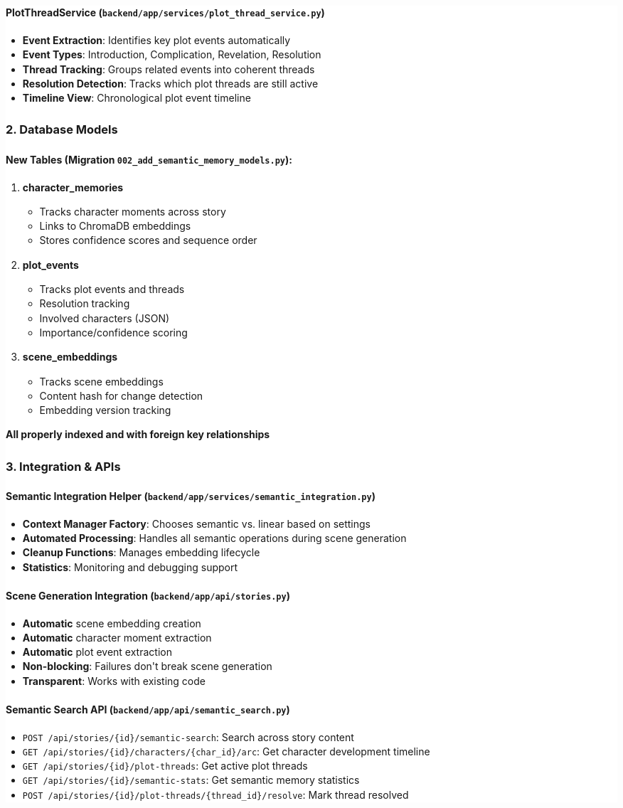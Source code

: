 #### **PlotThreadService** (`backend/app/services/plot_thread_service.py`)
- **Event Extraction**: Identifies key plot events automatically
- **Event Types**: Introduction, Complication, Revelation, Resolution
- **Thread Tracking**: Groups related events into coherent threads
- **Resolution Detection**: Tracks which plot threads are still active
- **Timeline View**: Chronological plot event timeline

### 2. Database Models

#### **New Tables** (Migration `002_add_semantic_memory_models.py`):

1. **character_memories**
   - Tracks character moments across story
   - Links to ChromaDB embeddings
   - Stores confidence scores and sequence order

2. **plot_events**
   - Tracks plot events and threads
   - Resolution tracking
   - Involved characters (JSON)
   - Importance/confidence scoring

3. **scene_embeddings**
   - Tracks scene embeddings
   - Content hash for change detection
   - Embedding version tracking

**All properly indexed and with foreign key relationships**

### 3. Integration & APIs

#### **Semantic Integration Helper** (`backend/app/services/semantic_integration.py`)
- **Context Manager Factory**: Chooses semantic vs. linear based on settings
- **Automated Processing**: Handles all semantic operations during scene generation
- **Cleanup Functions**: Manages embedding lifecycle
- **Statistics**: Monitoring and debugging support

#### **Scene Generation Integration** (`backend/app/api/stories.py`)
- **Automatic** scene embedding creation
- **Automatic** character moment extraction
- **Automatic** plot event extraction
- **Non-blocking**: Failures don't break scene generation
- **Transparent**: Works with existing code

#### **Semantic Search API** (`backend/app/api/semantic_search.py`)
- `POST /api/stories/{id}/semantic-search`: Search across story content
- `GET /api/stories/{id}/characters/{char_id}/arc`: Get character development timeline
- `GET /api/stories/{id}/plot-threads`: Get active plot threads
- `GET /api/stories/{id}/semantic-stats`: Get semantic memory statistics
- `POST /api/stories/{id}/plot-threads/{thread_id}/resolve`: Mark thread resolved
